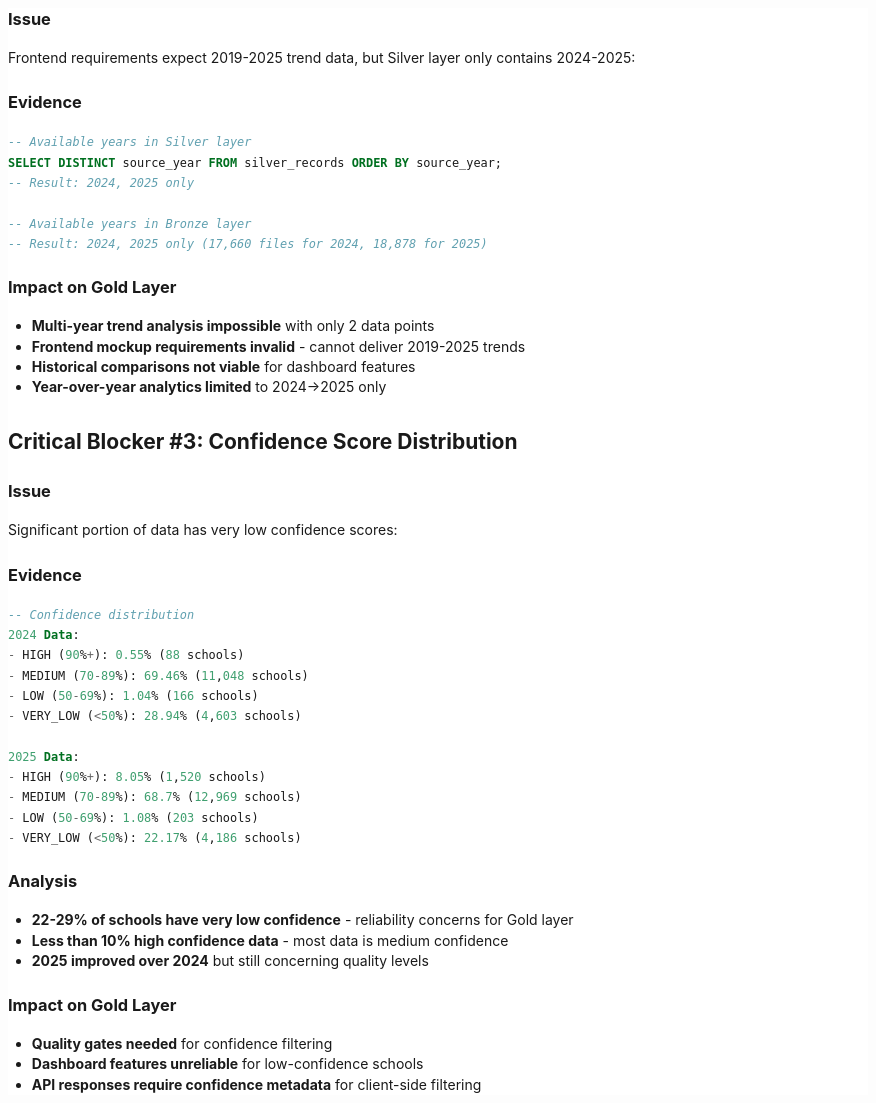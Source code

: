 ### Issue
Frontend requirements expect 2019-2025 trend data, but Silver layer only contains 2024-2025:

### Evidence
```sql
-- Available years in Silver layer
SELECT DISTINCT source_year FROM silver_records ORDER BY source_year;
-- Result: 2024, 2025 only

-- Available years in Bronze layer  
-- Result: 2024, 2025 only (17,660 files for 2024, 18,878 for 2025)
```

### Impact on Gold Layer
- **Multi-year trend analysis impossible** with only 2 data points
- **Frontend mockup requirements invalid** - cannot deliver 2019-2025 trends
- **Historical comparisons not viable** for dashboard features
- **Year-over-year analytics limited** to 2024→2025 only

## Critical Blocker #3: Confidence Score Distribution

### Issue
Significant portion of data has very low confidence scores:

### Evidence
```sql
-- Confidence distribution
2024 Data:
- HIGH (90%+): 0.55% (88 schools)
- MEDIUM (70-89%): 69.46% (11,048 schools)  
- LOW (50-69%): 1.04% (166 schools)
- VERY_LOW (<50%): 28.94% (4,603 schools)

2025 Data:
- HIGH (90%+): 8.05% (1,520 schools)
- MEDIUM (70-89%): 68.7% (12,969 schools)
- LOW (50-69%): 1.08% (203 schools)  
- VERY_LOW (<50%): 22.17% (4,186 schools)
```

### Analysis
- **22-29% of schools have very low confidence** - reliability concerns for Gold layer
- **Less than 10% high confidence data** - most data is medium confidence
- **2025 improved over 2024** but still concerning quality levels

### Impact on Gold Layer
- **Quality gates needed** for confidence filtering
- **Dashboard features unreliable** for low-confidence schools
- **API responses require confidence metadata** for client-side filtering

